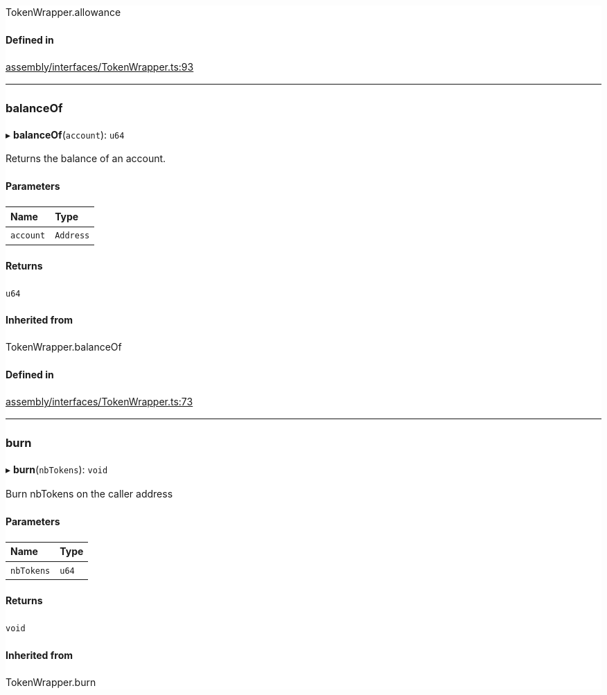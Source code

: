 TokenWrapper.allowance

#### Defined in

[assembly/interfaces/TokenWrapper.ts:93](https://github.com/dusaprotocol/v2.1/blob/b07cbb8/assembly/interfaces/TokenWrapper.ts#L93)

---

### balanceOf

▸ **balanceOf**(`account`): `u64`

Returns the balance of an account.

#### Parameters

| Name      | Type      |
| :-------- | :-------- |
| `account` | `Address` |

#### Returns

`u64`

#### Inherited from

TokenWrapper.balanceOf

#### Defined in

[assembly/interfaces/TokenWrapper.ts:73](https://github.com/dusaprotocol/v2.1/blob/b07cbb8/assembly/interfaces/TokenWrapper.ts#L73)

---

### burn

▸ **burn**(`nbTokens`): `void`

Burn nbTokens on the caller address

#### Parameters

| Name       | Type  |
| :--------- | :---- |
| `nbTokens` | `u64` |

#### Returns

`void`

#### Inherited from

TokenWrapper.burn
